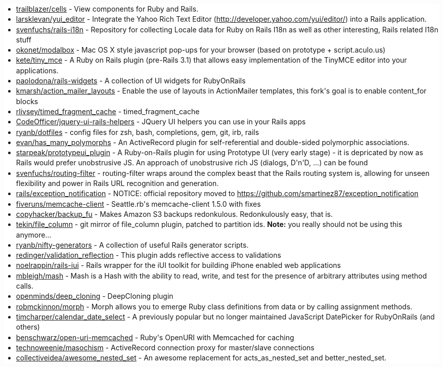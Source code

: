 - [trailblazer/cells](https://github.com/trailblazer/cells) - View components for Ruby and Rails.
- [larsklevan/yui_editor](https://github.com/larsklevan/yui_editor) - Integrate the Yahoo Rich Text Editor (http://developer.yahoo.com/yui/editor/) into a Rails application.
- [svenfuchs/rails-i18n](https://github.com/svenfuchs/rails-i18n) - Repository for collecting Locale data for Ruby on Rails I18n as well as other interesting, Rails related I18n stuff
- [okonet/modalbox](https://github.com/okonet/modalbox) - Mac OS X style javascript pop-ups for your browser (based on prototype + script.aculo.us)
- [kete/tiny_mce](https://github.com/kete/tiny_mce) - A Ruby on Rails plugin (pre-Rails 3.1) that allows easy implementation of the TinyMCE editor into your applications.
- [paolodona/rails-widgets](https://github.com/paolodona/rails-widgets) - A collection of UI widgets for RubyOnRails
- [kmarsh/action_mailer_layouts](https://github.com/kmarsh/action_mailer_layouts) - Enable the use of layouts in ActionMailer templates, this fork's goal is to enable content_for blocks
- [rlivsey/timed_fragment_cache](https://github.com/rlivsey/timed_fragment_cache) - timed_fragment_cache
- [CodeOfficer/jquery-ui-rails-helpers](https://github.com/CodeOfficer/jquery-ui-rails-helpers) - JQuery UI helpers you can use in your Rails apps
- [ryanb/dotfiles](https://github.com/ryanb/dotfiles) - config files for zsh, bash, completions, gem, git, irb, rails
- [evan/has_many_polymorphs](https://github.com/evan/has_many_polymorphs) - An ActiveRecord plugin for self-referential and double-sided polymorphic associations.
- [starpeak/prototypeui_plugin](https://github.com/starpeak/prototypeui_plugin) - A Ruby-on-Rails plugin for using Prototype UI (very early stage) - it is depricated by now as Rails would prefer unobstrusive JS. An approach of unobstrusive rich JS (dialogs, D'n'D, ...) can be found
- [svenfuchs/routing-filter](https://github.com/svenfuchs/routing-filter) - routing-filter wraps around the complex beast that the Rails routing system is, allowing for unseen flexibility and power in Rails URL recognition and generation.
- [rails/exception_notification](https://github.com/rails/exception_notification) - NOTICE: official repository moved to https://github.com/smartinez87/exception_notification
- [fiveruns/memcache-client](https://github.com/fiveruns/memcache-client) - Seattle.rb's memcache-client 1.5.0 with fixes
- [copyhacker/backup_fu](https://github.com/copyhacker/backup_fu) - Makes Amazon S3 backups redonkulous. Redonkulously easy, that is.
- [tekin/file_column](https://github.com/tekin/file_column) - git mirror of file_column plugin, patched to partition ids. **Note:** you really should not be using this anymore...
- [ryanb/nifty-generators](https://github.com/ryanb/nifty-generators) - A collection of useful Rails generator scripts.
- [redinger/validation_reflection](https://github.com/redinger/validation_reflection) - This plugin adds reflective access to validations
- [noelrappin/rails-iui](https://github.com/noelrappin/rails-iui) - Rails wrapper for the iUI toolkit for building iPhone enabled web applications
- [mbleigh/mash](https://github.com/mbleigh/mash) - Mash is a Hash with the ability to read, write, and test for the presence of arbitrary attributes using method calls.
- [openminds/deep_cloning](https://github.com/openminds/deep_cloning) - DeepCloning plugin
- [robmckinnon/morph](https://github.com/robmckinnon/morph) - Morph allows you to emerge Ruby class definitions from data or by calling assignment methods.
- [timcharper/calendar_date_select](https://github.com/timcharper/calendar_date_select) - A previously popular but no longer maintained JavaScript DatePicker for RubyOnRails (and others)
- [benschwarz/open-uri-memcached](https://github.com/benschwarz/open-uri-memcached) - Ruby's OpenURI with Memcached for caching
- [technoweenie/masochism](https://github.com/technoweenie/masochism) - ActiveRecord connection proxy for master/slave connections
- [collectiveidea/awesome_nested_set](https://github.com/collectiveidea/awesome_nested_set) - An awesome replacement for acts_as_nested_set and better_nested_set.
